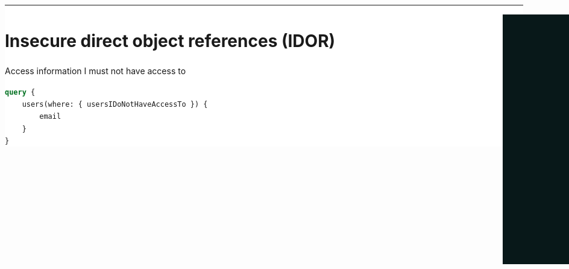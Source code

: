 </v-click>

</div>

</div>



---

<img src="/assets/kili-logo.png" class="h-10" style="position: absolute; top: 40px; left: 850px;"/>

# Insecure direct object references (IDOR)

Access information I must not have access to

<div grid="~ cols-2 gap-4">

<div>

<v-click at="1">

```graphql {all|none}
query {
	users(where: { usersIDoNotHaveAccessTo }) {
		email
	}
}
```

</v-click>

</div>

<div>
